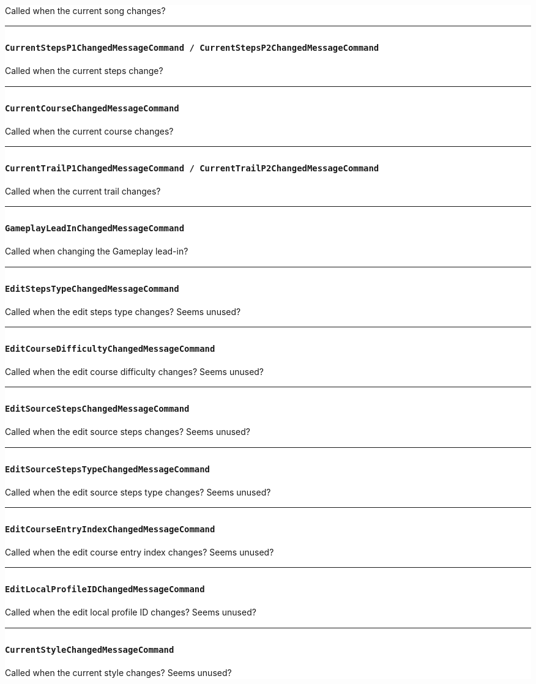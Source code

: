 Called when the current song changes?

---
### `CurrentStepsP1ChangedMessageCommand / CurrentStepsP2ChangedMessageCommand`

Called when the current steps change?

---
### `CurrentCourseChangedMessageCommand`

Called when the current course changes?

---
### `CurrentTrailP1ChangedMessageCommand / CurrentTrailP2ChangedMessageCommand`

Called when the current trail changes?

---
### `GameplayLeadInChangedMessageCommand`

Called when changing the Gameplay lead-in?

---
### `EditStepsTypeChangedMessageCommand`

Called when the edit steps type changes? Seems unused?

---
### `EditCourseDifficultyChangedMessageCommand`

Called when the edit course difficulty changes? Seems unused?

---

### `EditSourceStepsChangedMessageCommand`

Called when the edit source steps changes? Seems unused?

---
### `EditSourceStepsTypeChangedMessageCommand`

Called when the edit source steps type changes? Seems unused?

---
### `EditCourseEntryIndexChangedMessageCommand`

Called when the edit course entry index changes? Seems unused?

---
### `EditLocalProfileIDChangedMessageCommand`

Called when the edit local profile ID changes? Seems unused?

---
### `CurrentStyleChangedMessageCommand`

Called when the current style changes? Seems unused?

